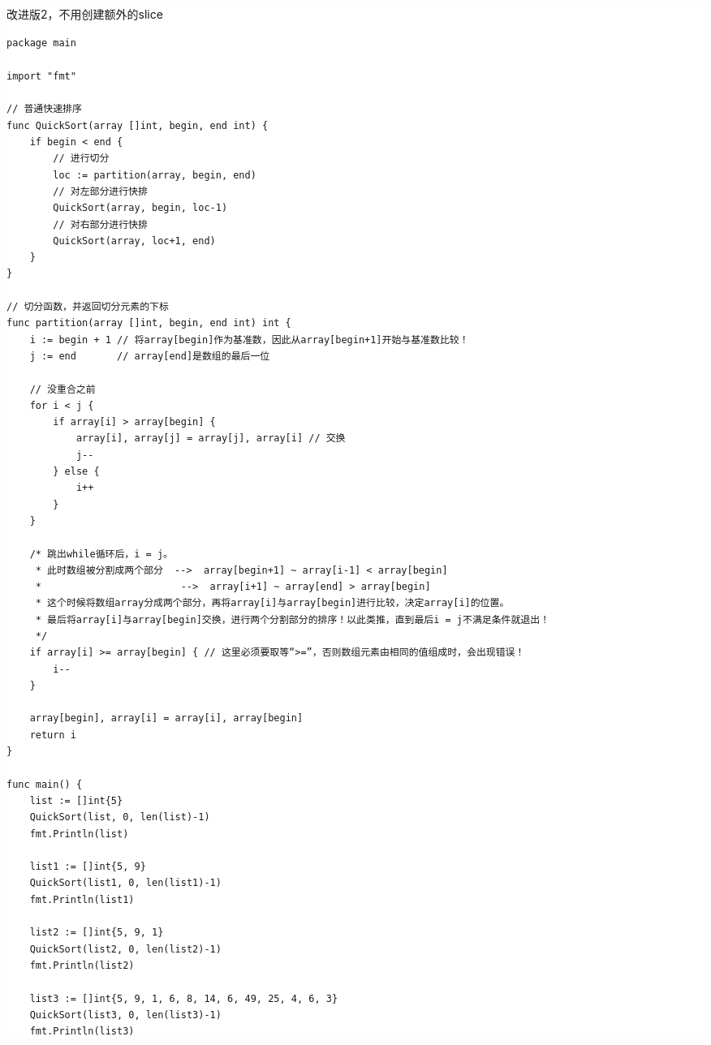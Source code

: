 
改进版2，不用创建额外的slice
```golang
package main

import "fmt"

// 普通快速排序
func QuickSort(array []int, begin, end int) {
    if begin < end {
        // 进行切分
        loc := partition(array, begin, end)
        // 对左部分进行快排
        QuickSort(array, begin, loc-1)
        // 对右部分进行快排
        QuickSort(array, loc+1, end)
    }
}

// 切分函数，并返回切分元素的下标
func partition(array []int, begin, end int) int {
    i := begin + 1 // 将array[begin]作为基准数，因此从array[begin+1]开始与基准数比较！
    j := end       // array[end]是数组的最后一位

    // 没重合之前
    for i < j { 
        if array[i] > array[begin] {
            array[i], array[j] = array[j], array[i] // 交换
            j--
        } else {
            i++
        }
    }

    /* 跳出while循环后，i = j。
     * 此时数组被分割成两个部分  -->  array[begin+1] ~ array[i-1] < array[begin]
     *                        -->  array[i+1] ~ array[end] > array[begin]
     * 这个时候将数组array分成两个部分，再将array[i]与array[begin]进行比较，决定array[i]的位置。
     * 最后将array[i]与array[begin]交换，进行两个分割部分的排序！以此类推，直到最后i = j不满足条件就退出！
     */
    if array[i] >= array[begin] { // 这里必须要取等“>=”，否则数组元素由相同的值组成时，会出现错误！
        i--
    }

    array[begin], array[i] = array[i], array[begin]
    return i
}

func main() {
    list := []int{5}
    QuickSort(list, 0, len(list)-1)
    fmt.Println(list)

    list1 := []int{5, 9}
    QuickSort(list1, 0, len(list1)-1)
    fmt.Println(list1)

    list2 := []int{5, 9, 1}
    QuickSort(list2, 0, len(list2)-1)
    fmt.Println(list2)

    list3 := []int{5, 9, 1, 6, 8, 14, 6, 49, 25, 4, 6, 3}
    QuickSort(list3, 0, len(list3)-1)
    fmt.Println(list3)
```